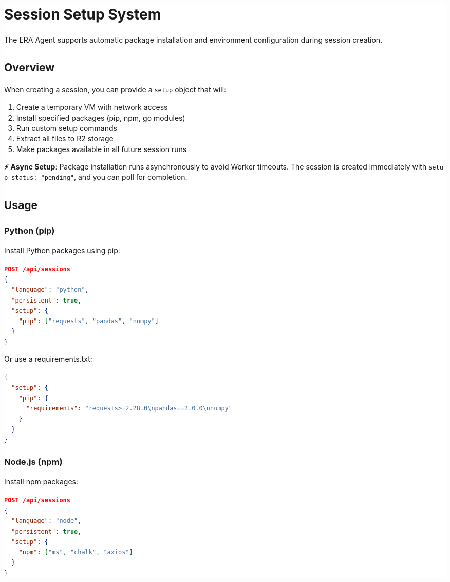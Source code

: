 # Session Setup System

The ERA Agent supports automatic package installation and environment configuration during session creation.

## Overview

When creating a session, you can provide a `setup` object that will:
1. Create a temporary VM with network access
2. Install specified packages (pip, npm, go modules)
3. Run custom setup commands
4. Extract all files to R2 storage
5. Make packages available in all future session runs

**⚡ Async Setup**: Package installation runs asynchronously to avoid Worker timeouts. The session is created immediately with `setup_status: "pending"`, and you can poll for completion.

## Usage

### Python (pip)

Install Python packages using pip:

```json
POST /api/sessions
{
  "language": "python",
  "persistent": true,
  "setup": {
    "pip": ["requests", "pandas", "numpy"]
  }
}
```

Or use a requirements.txt:

```json
{
  "setup": {
    "pip": {
      "requirements": "requests>=2.28.0\npandas==2.0.0\nnumpy"
    }
  }
}
```

### Node.js (npm)

Install npm packages:

```json
POST /api/sessions
{
  "language": "node",
  "persistent": true,
  "setup": {
    "npm": ["ms", "chalk", "axios"]
  }
}
```
